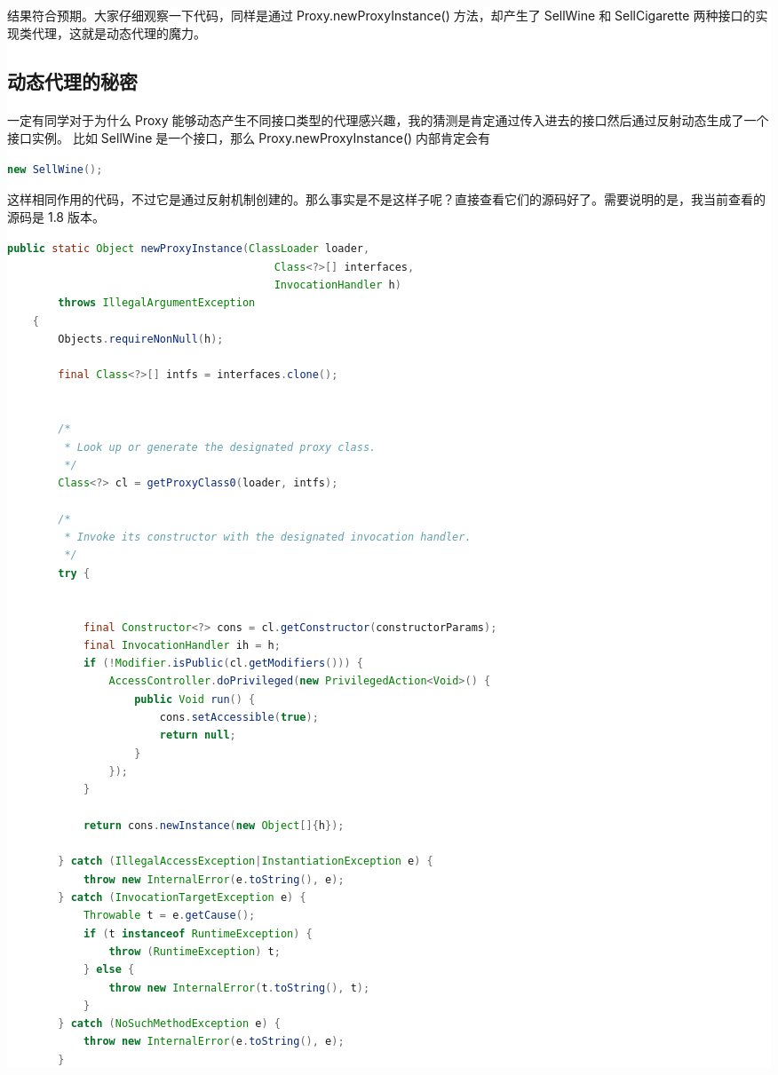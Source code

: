 ```java
```

结果符合预期。大家仔细观察一下代码，同样是通过 Proxy.newProxyInstance() 方法，却产生了 SellWine 和 SellCigarette 两种接口的实现类代理，这就是动态代理的魔力。





## 动态代理的秘密

一定有同学对于为什么 Proxy 能够动态产生不同接口类型的代理感兴趣，我的猜测是肯定通过传入进去的接口然后通过反射动态生成了一个接口实例。
比如 SellWine 是一个接口，那么 Proxy.newProxyInstance() 内部肯定会有

```java
new SellWine();
```

这样相同作用的代码，不过它是通过反射机制创建的。那么事实是不是这样子呢？直接查看它们的源码好了。需要说明的是，我当前查看的源码是 1.8 版本。

```java
public static Object newProxyInstance(ClassLoader loader,
                                          Class<?>[] interfaces,
                                          InvocationHandler h)
        throws IllegalArgumentException
    {
        Objects.requireNonNull(h);

        final Class<?>[] intfs = interfaces.clone();


        /*
         * Look up or generate the designated proxy class.
         */
        Class<?> cl = getProxyClass0(loader, intfs);

        /*
         * Invoke its constructor with the designated invocation handler.
         */
        try {


            final Constructor<?> cons = cl.getConstructor(constructorParams);
            final InvocationHandler ih = h;
            if (!Modifier.isPublic(cl.getModifiers())) {
                AccessController.doPrivileged(new PrivilegedAction<Void>() {
                    public Void run() {
                        cons.setAccessible(true);
                        return null;
                    }
                });
            }

            return cons.newInstance(new Object[]{h});

        } catch (IllegalAccessException|InstantiationException e) {
            throw new InternalError(e.toString(), e);
        } catch (InvocationTargetException e) {
            Throwable t = e.getCause();
            if (t instanceof RuntimeException) {
                throw (RuntimeException) t;
            } else {
                throw new InternalError(t.toString(), t);
            }
        } catch (NoSuchMethodException e) {
            throw new InternalError(e.toString(), e);
        }
```